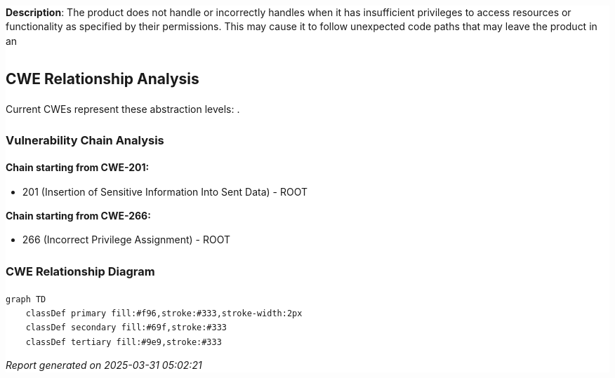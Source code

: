 **Description**:
The product does not handle or incorrectly handles when it has insufficient privileges to access resources or functionality as specified by their permissions. This may cause it to follow unexpected code paths that may leave the product in an


## CWE Relationship Analysis

Current CWEs represent these abstraction levels: .


### Vulnerability Chain Analysis

**Chain starting from CWE-201:**
- 201 (Insertion of Sensitive Information Into Sent Data) - ROOT


**Chain starting from CWE-266:**
- 266 (Incorrect Privilege Assignment) - ROOT



### CWE Relationship Diagram

```mermaid
graph TD
    classDef primary fill:#f96,stroke:#333,stroke-width:2px
    classDef secondary fill:#69f,stroke:#333
    classDef tertiary fill:#9e9,stroke:#333
```



*Report generated on 2025-03-31 05:02:21*
